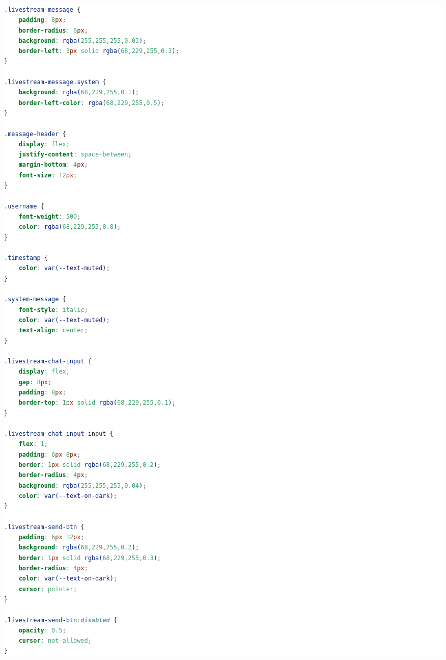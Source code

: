 ```css
.livestream-message {
    padding: 8px;
    border-radius: 6px;
    background: rgba(255,255,255,0.03);
    border-left: 3px solid rgba(68,229,255,0.3);
}

.livestream-message.system {
    background: rgba(68,229,255,0.1);
    border-left-color: rgba(68,229,255,0.5);
}

.message-header {
    display: flex;
    justify-content: space-between;
    margin-bottom: 4px;
    font-size: 12px;
}

.username {
    font-weight: 500;
    color: rgba(68,229,255,0.8);
}

.timestamp {
    color: var(--text-muted);
}

.system-message {
    font-style: italic;
    color: var(--text-muted);
    text-align: center;
}

.livestream-chat-input {
    display: flex;
    gap: 8px;
    padding: 8px;
    border-top: 1px solid rgba(68,229,255,0.1);
}

.livestream-chat-input input {
    flex: 1;
    padding: 6px 8px;
    border: 1px solid rgba(68,229,255,0.2);
    border-radius: 4px;
    background: rgba(255,255,255,0.04);
    color: var(--text-on-dark);
}

.livestream-send-btn {
    padding: 6px 12px;
    background: rgba(68,229,255,0.2);
    border: 1px solid rgba(68,229,255,0.3);
    border-radius: 4px;
    color: var(--text-on-dark);
    cursor: pointer;
}

.livestream-send-btn:disabled {
    opacity: 0.5;
    cursor: not-allowed;
}
```